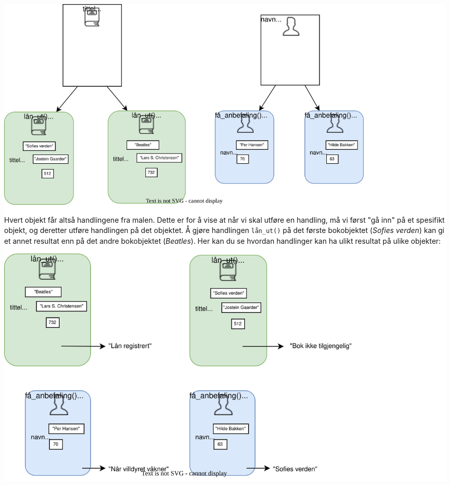<img src="../fig/objekter_fra_klasse.svg" width="700">

Hvert objekt får altså handlingene fra malen. Dette er for å vise at når vi skal utføre en handling, må vi først "gå inn" på et spesifikt objekt, og deretter utføre handlingen på det objektet. Å gjøre handlingen `lån_ut()` på det første bokobjektet (*Sofies verden*) kan gi et annet resultat enn på det andre bokobjektet (*Beatles*). Her kan du se hvordan handlinger kan ha ulikt resultat på ulike objekter: 

<img src="../fig/objekter_metodekall.svg" width="700">
